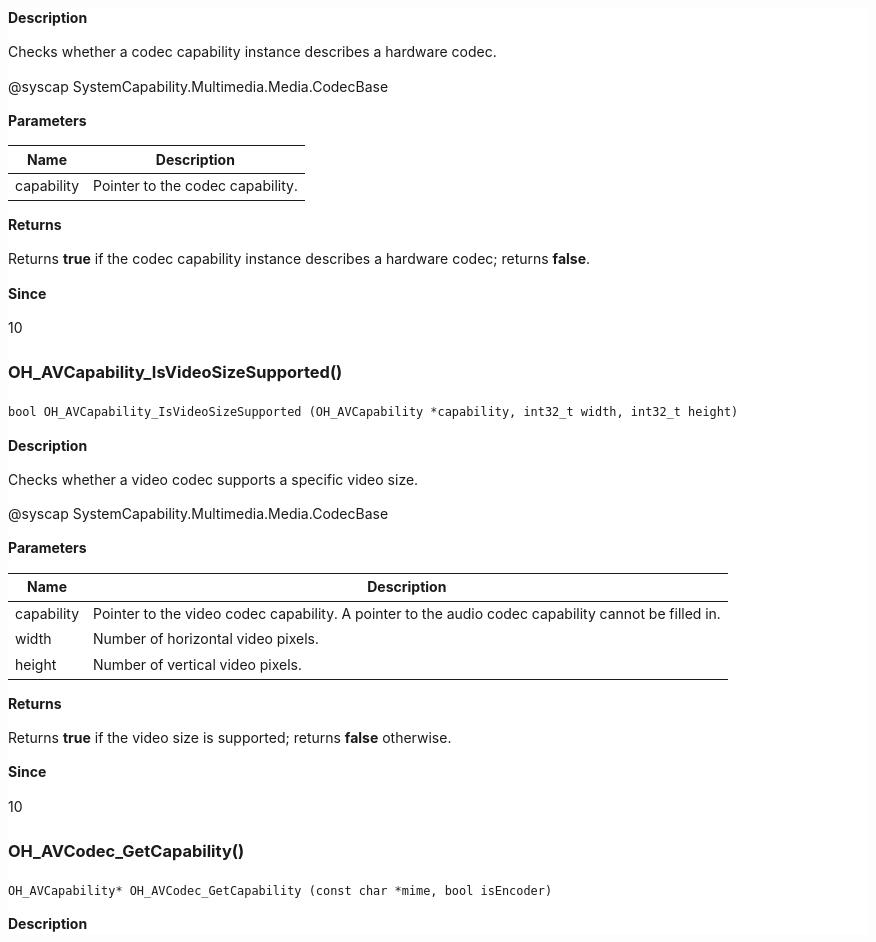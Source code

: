 **Description**

Checks whether a codec capability instance describes a hardware codec.

\@syscap SystemCapability.Multimedia.Media.CodecBase

**Parameters**

| Name| Description| 
| -------- | -------- |
| capability | Pointer to the codec capability.| 

**Returns**

Returns **true** if the codec capability instance describes a hardware codec; returns **false**.

**Since**

10


### OH_AVCapability_IsVideoSizeSupported()

  
```
bool OH_AVCapability_IsVideoSizeSupported (OH_AVCapability *capability, int32_t width, int32_t height)
```

**Description**

Checks whether a video codec supports a specific video size.

\@syscap SystemCapability.Multimedia.Media.CodecBase

**Parameters**

| Name| Description| 
| -------- | -------- |
| capability | Pointer to the video codec capability. A pointer to the audio codec capability cannot be filled in.| 
| width | Number of horizontal video pixels.| 
| height | Number of vertical video pixels.| 

**Returns**

Returns **true** if the video size is supported; returns **false** otherwise.

**Since**

10


### OH_AVCodec_GetCapability()

  
```
OH_AVCapability* OH_AVCodec_GetCapability (const char *mime, bool isEncoder)
```

**Description**
